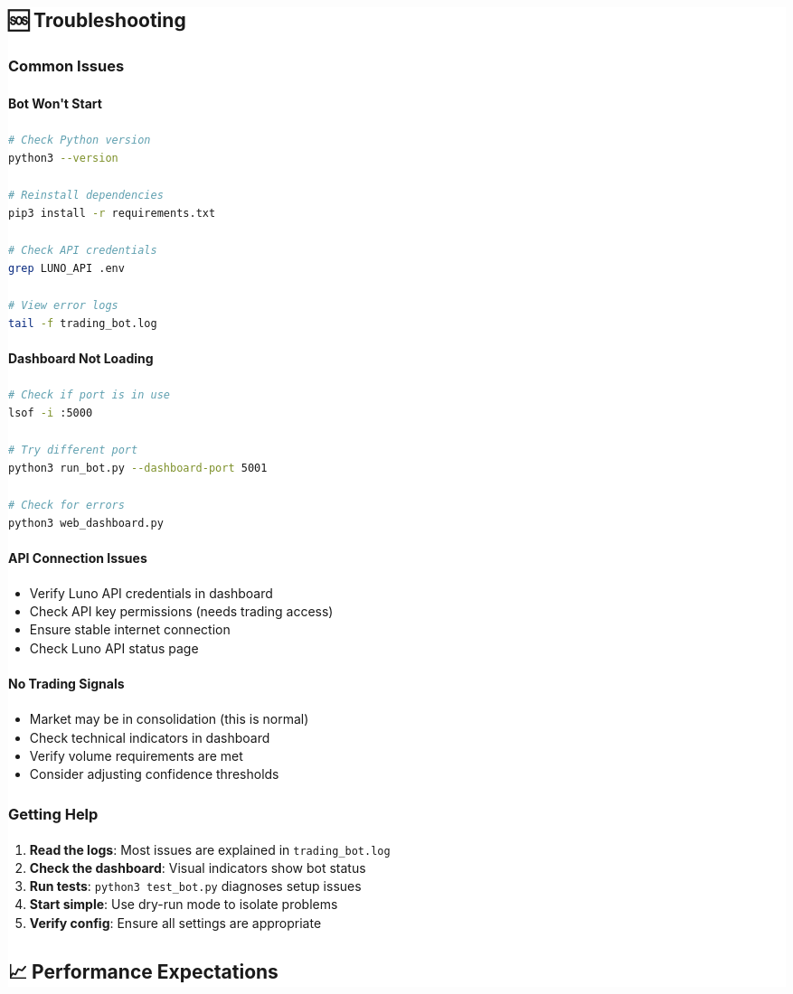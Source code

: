 ## 🆘 Troubleshooting

### Common Issues

#### Bot Won't Start
```bash
# Check Python version
python3 --version

# Reinstall dependencies
pip3 install -r requirements.txt

# Check API credentials
grep LUNO_API .env

# View error logs
tail -f trading_bot.log
```

#### Dashboard Not Loading
```bash
# Check if port is in use
lsof -i :5000

# Try different port
python3 run_bot.py --dashboard-port 5001

# Check for errors
python3 web_dashboard.py
```

#### API Connection Issues
- Verify Luno API credentials in dashboard
- Check API key permissions (needs trading access)
- Ensure stable internet connection
- Check Luno API status page

#### No Trading Signals
- Market may be in consolidation (this is normal)
- Check technical indicators in dashboard
- Verify volume requirements are met
- Consider adjusting confidence thresholds

### Getting Help
1. **Read the logs**: Most issues are explained in `trading_bot.log`
2. **Check the dashboard**: Visual indicators show bot status
3. **Run tests**: `python3 test_bot.py` diagnoses setup issues
4. **Start simple**: Use dry-run mode to isolate problems
5. **Verify config**: Ensure all settings are appropriate

## 📈 Performance Expectations
